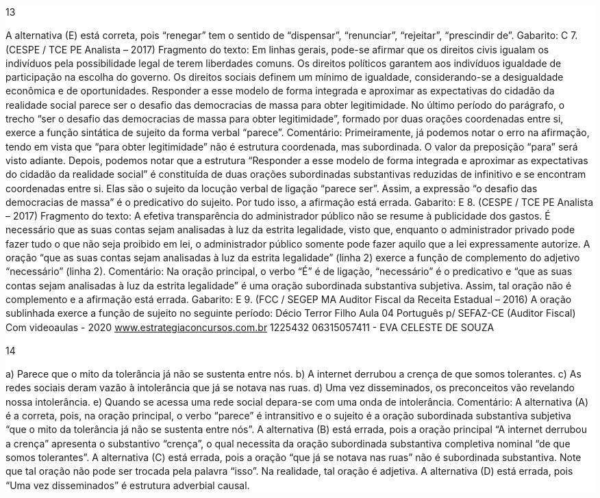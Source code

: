 



13

A  alternativa (E) está correta, pois “renegar” tem o sentido de “dispensar”, “renunciar”, “rejeitar”, “prescindir de”.
Gabarito: C
7. (CESPE / TCE PE Analista – 2017) Fragmento  do  texto:  Em  linhas  gerais,  pode-se  afirmar  que  os  direitos  civis  igualam  os  indivíduos  pela possibilidade legal de terem liberdades comuns. Os direitos políticos garantem aos  indivíduos igualdade de participação na escolha do governo. Os direitos sociais definem um mínimo de igualdade, considerando-se a desigualdade econômica e de oportunidades. Responder a esse modelo de forma integrada e aproximar as expectativas  do  cidadão  da  realidade  social  parece  ser  o  desafio  das  democracias  de  massa  para  obter legitimidade.
No último período do parágrafo, o trecho “ser o desafio das democracias de massa para obter legitimidade”, formado  por  duas  orações  coordenadas  entre  si,  exerce  a  função  sintática  de  sujeito  da  forma  verbal “parece”.
Comentário: Primeiramente, já podemos notar o erro na afirmação, tendo em vista que “para  obter legitimidade” não é estrutura coordenada, mas subordinada. O valor da preposição “para” será visto adiante.
Depois, podemos notar que a estrutura “Responder a esse modelo de forma integrada e aproximar as  expectativas  do  cidadão  da  realidade  social” é constituída de duas orações subordinadas  substantivas reduzidas de infinitivo e se encontram coordenadas entre si. Elas são o sujeito da locução verbal de ligação “parece ser”. Assim, a expressão “o desafio das democracias de massa” é o predicativo do sujeito.
Por tudo isso, a afirmação está errada.
Gabarito: E
8. (CESPE / TCE PE Analista – 2017) Fragmento  do  texto:  A efetiva  transparência  do  administrador  público  não  se  resume  à  publicidade  dos gastos. É necessário que as suas contas sejam analisadas à luz da estrita legalidade, visto que, enquanto o administrador  privado  pode  fazer  tudo o  que  não  seja proibido  em  lei,  o  administrador  público  somente pode fazer aquilo que a lei expressamente autorize.
A oração “que as suas contas sejam analisadas à luz da estrita legalidade” (linha 2)  exerce  a  função  de complemento do adjetivo “necessário” (linha 2).
Comentário: Na oração principal, o verbo “É” é de ligação, “necessário” é o predicativo e “que as suas contas sejam  analisadas  à  luz  da  estrita  legalidade” é uma oração subordinada substantiva subjetiva.  Assim,  tal oração não é complemento e a afirmação está errada.
Gabarito: E
9. (FCC / SEGEP MA Auditor Fiscal da Receita Estadual – 2016) A oração sublinhada exerce a função de sujeito no seguinte período:
Décio Terror Filho
Aula 04
Português p/ SEFAZ-CE (Auditor Fiscal) Com videoaulas - 2020 www.estrategiaconcursos.com.br 1225432
06315057411 - EVA CELESTE DE SOUZA 





14

a) Parece que o mito da tolerância já não se sustenta entre nós.
b) A internet derrubou a crença de que somos tolerantes.
c) As redes sociais deram vazão à intolerância que já se notava nas ruas.
d) Uma vez disseminados, os preconceitos vão revelando nossa intolerância.
e) Quando se acessa uma rede social depara-se com uma onda de intolerância.
Comentário: A alternativa (A) é a correta, pois, na oração principal, o verbo “parece” é intransitivo e o sujeito é a oração subordinada substantiva subjetiva “que o mito da tolerância já não se sustenta entre nós”.
A  alternativa  (B)  está  errada,  pois a  oração  principal “A  internet  derrubou  a  crença” apresenta o substantivo “crença”, o qual necessita da oração subordinada substantiva completiva nominal “de que somos tolerantes”.
A alternativa (C) está errada, pois a oração “que já se notava nas ruas” não é subordinada substantiva.
Note que tal oração não pode ser trocada pela palavra “isso”. Na realidade, tal oração é adjetiva.
A alternativa (D) está errada, pois “Uma vez disseminados” é estrutura adverbial causal.